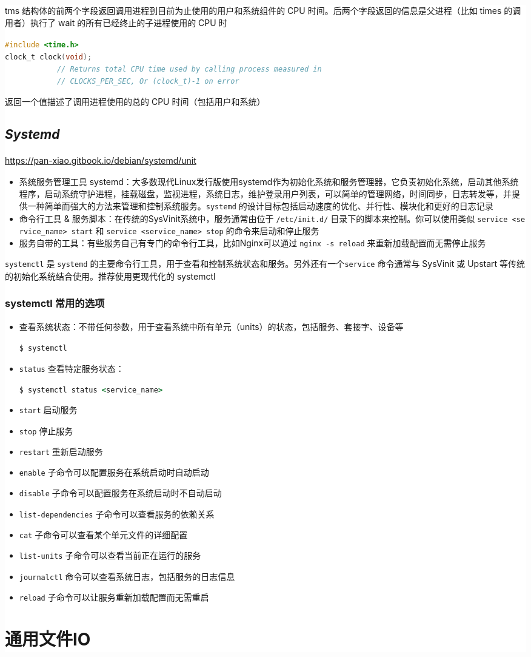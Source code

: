tms 结构体的前两个字段返回调用进程到目前为止使用的用户和系统组件的 CPU 时间。后两个字段返回的信息是父进程（比如 times 的调用者）执行了 wait 的所有已经终止的子进程使用的 CPU 时

```c
#include <time.h>
clock_t clock(void);
			// Returns total CPU time used by calling process measured in
			// CLOCKS_PER_SEC, Or (clock_t)-1 on error
```

返回一个值描述了调用进程使用的总的 CPU 时间（包括用户和系统）

## *Systemd*

https://pan-xiao.gitbook.io/debian/systemd/unit

* 系统服务管理工具 systemd：大多数现代Linux发行版使用systemd作为初始化系统和服务管理器，它负责初始化系统，启动其他系统程序，启动系统守护进程，挂载磁盘，监视进程，系统日志，维护登录用户列表，可以简单的管理网络，时间同步，日志转发等，并提供一种简单而强大的方法来管理和控制系统服务。`systemd` 的设计目标包括启动速度的优化、并行性、模块化和更好的日志记录
* 命令行工具 & 服务脚本：在传统的SysVinit系统中，服务通常由位于 `/etc/init.d/` 目录下的脚本来控制。你可以使用类似 `service <service_name> start` 和 `service <service_name> stop` 的命令来启动和停止服务
* 服务自带的工具：有些服务自己有专门的命令行工具，比如Nginx可以通过 `nginx -s reload` 来重新加载配置而无需停止服务

`systemctl` 是 `systemd` 的主要命令行工具，用于查看和控制系统状态和服务。另外还有一个`service` 命令通常与 SysVinit 或 Upstart 等传统的初始化系统结合使用。推荐使用更现代化的 systemctl

### systemctl 常用的选项

* 查看系统状态：不带任何参数，用于查看系统中所有单元（units）的状态，包括服务、套接字、设备等

  ```cmd
  $ systemctl
  ```

* `status` 查看特定服务状态：

  ```cmd
  $ systemctl status <service_name>
  ```

* `start` 启动服务

* `stop` 停止服务

* `restart` 重新启动服务

* `enable` 子命令可以配置服务在系统启动时自动启动

* `disable` 子命令可以配置服务在系统启动时不自动启动

* `list-dependencies` 子命令可以查看服务的依赖关系

* `cat` 子命令可以查看某个单元文件的详细配置

* `list-units` 子命令可以查看当前正在运行的服务

* `journalctl` 命令可以查看系统日志，包括服务的日志信息

* `reload` 子命令可以让服务重新加载配置而无需重启

# 通用文件IO

